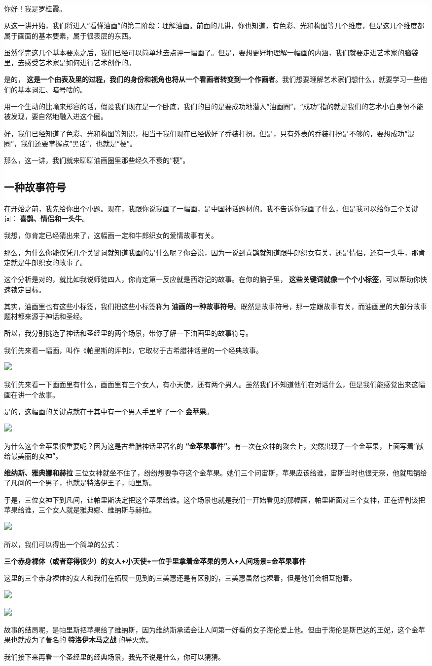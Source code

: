 你好！我是罗桂霞。

从这一讲开始，我们将进入“看懂油画”的第二阶段：理解油画。前面的几讲，你也知道，有色彩、光和构图等几个维度，但是这几个维度都属于画面的基本要素，属于很表层的东西。

虽然学完这几个基本要素之后，我们已经可以简单地去点评一幅画了。但是，要想更好地理解一幅画的内涵，我们就要走进艺术家的脑袋里，去感受艺术家是如何进行艺术创作的。

是的， **这是一个由表及里的过程，我们的身份和视角也将从一个看画者转变到一个作画者**。我们想要理解艺术家们想什么，就要学习一些他们的基本词汇、暗号啥的。

用一个生动的比喻来形容的话，假设我们现在是一个卧底，我们的目的是要成功地潜入“油画圈”，“成功”指的就是我们的艺术小白身份不能被发现，要自然地融入进这个圈。

好，我们已经知道了色彩、光和构图等知识，相当于我们现在已经做好了乔装打扮。但是，只有外表的乔装打扮是不够的，要想成功“混圈”，我们还要掌握点“黑话”，也就是“梗”。

那么，这一讲，我们就来聊聊油画圈里那些经久不衰的“梗”。

## 一种故事符号

在开始之前，我先给你出个小题。现在，我跟你说我画了一幅画，是中国神话题材的。我不告诉你我画了什么，但是我可以给你三个关键词： **喜鹊、情侣和一头牛**。

我想，你肯定已经猜出来了，这幅画一定和牛郎织女的爱情故事有关。

那么，为什么你能仅凭几个关键词就知道我画的是什么呢？你会说，因为一说到喜鹊就知道跟牛郎织女有关，还是情侣，还有一头牛，那肯定就是牛郎织女的故事了。

这个分析是对的，就比如我说师徒四人，你肯定第一反应就是西游记的故事。在你的脑子里， **这些关键词就像一个个小标签**，可以帮助你快速锁定目标。

其实，油画里也有这些小标签，我们把这些小标签称为 **油画的一种故事符号**。既然是故事符号，那一定跟故事有关，而油画里的大部分故事题材都来源于神话和圣经。

所以，我分别挑选了神话和圣经里的两个场景，带你了解一下油画里的故事符号。

我们先来看一幅画，叫作《帕里斯的评判》，它取材于古希腊神话里的一个经典故事。

![](https://static001.geekbang.org/resource/image/34/fa/34a6450193164948b597663e36cf76fa.jpg?wh=2284*1190)

我们先来看一下画面里有什么，画面里有三个女人，有小天使，还有两个男人。虽然我们不知道他们在对话什么，但是我们能感觉出来这幅画在讲一个故事。

是的，这幅画的关键点就在于其中有一个男人手里拿了一个 **金苹果**。

![](https://static001.geekbang.org/resource/image/05/7a/0516d6a28780b636747b4463efd5727a.jpg?wh=990*555)

为什么这个金苹果很重要呢？因为这是古希腊神话里著名的 **“金苹果事件”**。有一次在众神的聚会上，突然出现了一个金苹果，上面写着“献给最美丽的女神”。

**维纳斯、雅典娜和赫拉** 三位女神就坐不住了，纷纷想要争夺这个金苹果。她们三个问宙斯，苹果应该给谁，宙斯当时也很无奈，他就甩锅给了凡间的一个男子，也就是特洛伊王子，帕里斯。

于是，三位女神下到凡间，让帕里斯决定把这个苹果给谁。这个场景也就是我们一开始看见的那幅画，帕里斯面对三个女神，正在评判该把苹果给谁，三个女人就是雅典娜、维纳斯与赫拉。

![](https://static001.geekbang.org/resource/image/d3/bd/d30635e8758dac118133205f8ab5fcbd.jpg?wh=1142*864)

所以，我们可以得出一个简单的公式：

**三个赤身裸体（或者穿得很少）的女人+小天使+一位手里拿着金苹果的男人+人间场景=金苹果事件**

这里的三个赤身裸体的女人和我们在拓展一见到的三美惠还是有区别的，三美惠虽然也裸着，但是他们会相互抱着。

![](https://static001.geekbang.org/resource/image/35/5b/3572bca887ce76a6a9c94d76a76dd25b.jpg?wh=1142*836)

![](https://static001.geekbang.org/resource/image/c5/9a/c59f5b374a8bbe54b590f63726fc129a.jpg?wh=1142*1530)

故事的结局呢，是帕里斯把苹果给了维纳斯，因为维纳斯承诺会让人间第一好看的女子海伦爱上他。但由于海伦是斯巴达的王妃，这个金苹果也就成为了著名的 **特洛伊木马之战** 的导火索。

我们接下来再看一个圣经里的经典场景，我先不说是什么，你可以猜猜。
